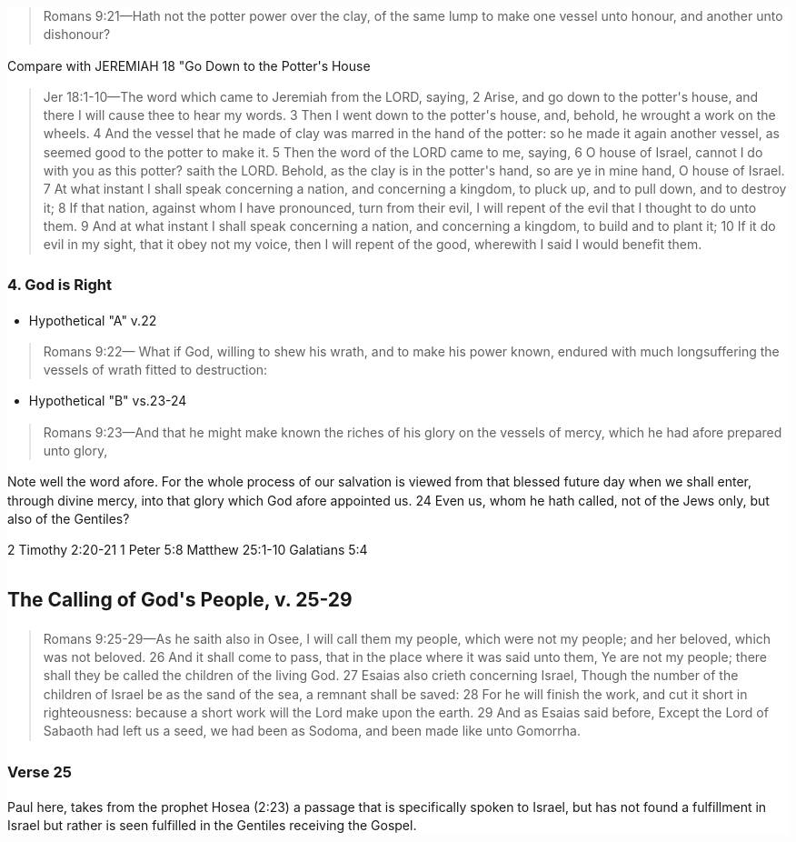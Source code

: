 > Romans 9:21&mdash;Hath not the potter power over the clay, of the same lump to make one vessel unto honour, and another unto dishonour?

Compare with JEREMIAH 18 "Go Down to the Potter's House

> Jer 18:1-10&mdash;The word which came to Jeremiah from the LORD, saying, 2 Arise, and go down to the potter's house, and there I will cause thee to hear my words. 3 Then I went down to the potter's house, and, behold, he wrought a work on the wheels. 4 And the vessel that he made of clay was marred in the hand of the potter: so he made it again another vessel, as seemed good to the potter to make it. 5 Then the word of the LORD came to me, saying, 6 O house of Israel, cannot I do with you as this potter? saith the LORD. Behold, as the clay is in the potter's hand, so are ye in mine hand, O house of Israel. 7 At what instant I shall speak concerning a nation, and concerning a kingdom, to pluck up, and to pull down, and to destroy it; 8 If that nation, against whom I have pronounced, turn from their evil, I will repent of the evil that I thought to do unto them. 9 And at what instant I shall speak concerning a nation, and concerning a kingdom, to build and to plant it; 10 If it do evil in my sight, that it obey not my voice, then I will repent of the good, wherewith I said I would benefit them.

### 4. God is Right

- Hypothetical "A" v.22

> Romans 9:22&mdash; What if God, willing to shew his wrath, and to make his power known, endured with much longsuffering the vessels of wrath fitted to destruction:

- Hypothetical "B"  vs.23-24

> Romans 9:23&mdash;And that he might make known the riches of his glory on the vessels of mercy, which he had afore prepared unto glory,

Note well the word afore.  For the whole process of our salvation is viewed from that blessed future day when we shall enter, through divine mercy, into that glory which God afore appointed us. 24 Even us, whom he hath called, not of the Jews only, but also of the Gentiles?

2 Timothy 2:20-21
1 Peter 5:8
Matthew 25:1-10
Galatians 5:4

## The Calling of God's People, v. 25-29

> Romans 9:25-29&mdash;As he saith also in Osee, I will call them my people, which were not my people; and her beloved, which was not beloved. 26 And it shall come to pass, that in the place where it was said unto them, Ye are not my people; there shall they be called the children of the living God. 27 Esaias also crieth concerning Israel, Though the number of the children of Israel be as the sand of the sea, a remnant shall be saved: 28 For he will finish the work, and cut it short in righteousness: because a short work will the Lord make upon the earth. 29 And as Esaias said before, Except the Lord of Sabaoth had left us a seed, we had been as Sodoma, and been made like unto Gomorrha.

### Verse 25

Paul here, takes from the prophet Hosea (2:23) a passage that is specifically spoken to Israel, but has not found a fulfillment in Israel but rather is seen fulfilled in the Gentiles receiving the Gospel.
